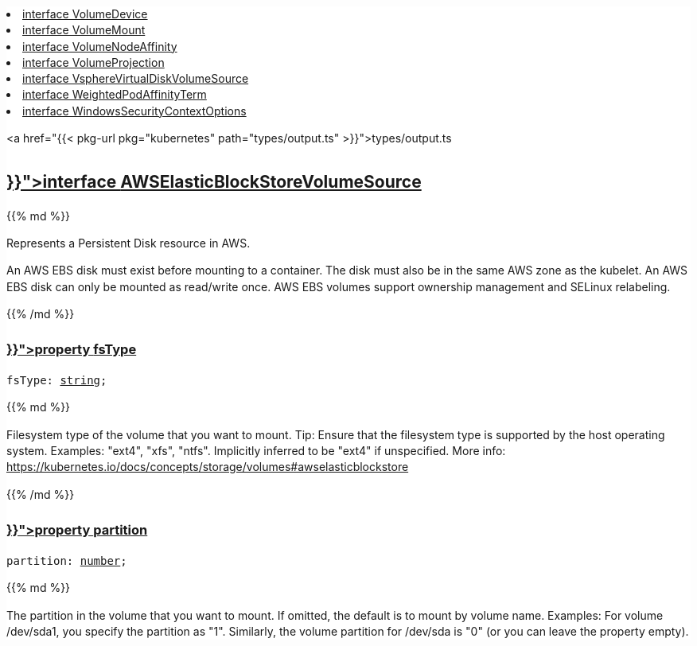 <li><a href="#VolumeDevice">interface VolumeDevice</a></li>
<li><a href="#VolumeMount">interface VolumeMount</a></li>
<li><a href="#VolumeNodeAffinity">interface VolumeNodeAffinity</a></li>
<li><a href="#VolumeProjection">interface VolumeProjection</a></li>
<li><a href="#VsphereVirtualDiskVolumeSource">interface VsphereVirtualDiskVolumeSource</a></li>
<li><a href="#WeightedPodAffinityTerm">interface WeightedPodAffinityTerm</a></li>
<li><a href="#WindowsSecurityContextOptions">interface WindowsSecurityContextOptions</a></li>
</ul>

<a href="{{< pkg-url pkg="kubernetes" path="types/output.ts" >}}">types/output.ts</a> 
</div>
</div>
</div>


<h2 class="pdoc-module-header" id="AWSElasticBlockStoreVolumeSource">
<a class="pdoc-member-name" href="{{< pkg-url pkg="kubernetes" path="types/output.ts#L7919" >}}">interface <b>AWSElasticBlockStoreVolumeSource</b></a>
</h2>
<div class="pdoc-module-contents">
{{% md %}}

Represents a Persistent Disk resource in AWS.

An AWS EBS disk must exist before mounting to a container. The disk must also be in the same
AWS zone as the kubelet. An AWS EBS disk can only be mounted as read/write once. AWS EBS
volumes support ownership management and SELinux relabeling.

{{% /md %}}
<h3 class="pdoc-member-header" id="AWSElasticBlockStoreVolumeSource-fsType">
<a class="pdoc-child-name" href="{{< pkg-url pkg="kubernetes" path="types/output.ts#L7926" >}}">property <b>fsType</b></a>
</h3>
<div class="pdoc-member-contents">
<pre class="highlight"><span class='kd'></span>fsType: <span class='kd'><a href='https://developer.mozilla.org/en-US/docs/Web/JavaScript/Reference/Global_Objects/String'>string</a></span>;</pre>
{{% md %}}

Filesystem type of the volume that you want to mount. Tip: Ensure that the filesystem type
is supported by the host operating system. Examples: "ext4", "xfs", "ntfs". Implicitly
inferred to be "ext4" if unspecified. More info:
https://kubernetes.io/docs/concepts/storage/volumes#awselasticblockstore

{{% /md %}}
</div>
<h3 class="pdoc-member-header" id="AWSElasticBlockStoreVolumeSource-partition">
<a class="pdoc-child-name" href="{{< pkg-url pkg="kubernetes" path="types/output.ts#L7933" >}}">property <b>partition</b></a>
</h3>
<div class="pdoc-member-contents">
<pre class="highlight"><span class='kd'></span>partition: <span class='kd'><a href='https://developer.mozilla.org/en-US/docs/Web/JavaScript/Reference/Global_Objects/Number'>number</a></span>;</pre>
{{% md %}}

The partition in the volume that you want to mount. If omitted, the default is to mount by
volume name. Examples: For volume /dev/sda1, you specify the partition as "1". Similarly,
the volume partition for /dev/sda is "0" (or you can leave the property empty).
